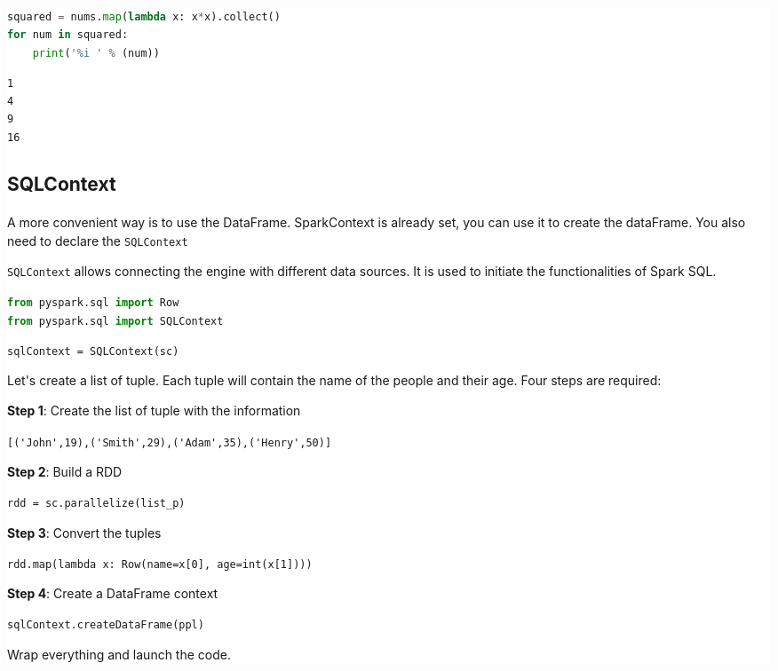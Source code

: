 
```python
squared = nums.map(lambda x: x*x).collect()
for num in squared:
    print('%i ' % (num))

```

    1 
    4 
    9 
    16 


## SQLContext


A more convenient way is to use the DataFrame. SparkContext is already
set, you can use it to create the dataFrame. You also need to declare
the `SQLContext`

`SQLContext` allows connecting the engine with different data sources.
It is used to initiate the functionalities of Spark SQL.


```python
from pyspark.sql import Row
from pyspark.sql import SQLContext
```

```
sqlContext = SQLContext(sc)
```

Let's create a list of tuple. Each tuple will contain the name of the
people and their age. Four steps are required:

**Step 1**: Create the list of tuple with the information

```
[('John',19),('Smith',29),('Adam',35),('Henry',50)]
```

**Step 2**: Build a RDD

```
rdd = sc.parallelize(list_p)
```

**Step 3**: Convert the tuples

```
rdd.map(lambda x: Row(name=x[0], age=int(x[1])))
```

**Step 4**: Create a DataFrame context

```
sqlContext.createDataFrame(ppl)
```

Wrap everything and launch the code.
